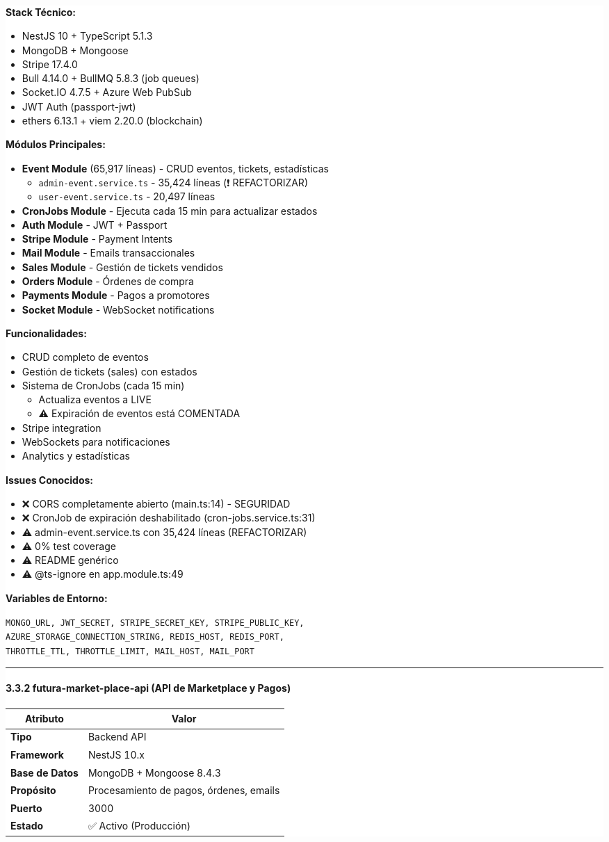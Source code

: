**Stack Técnico:**
- NestJS 10 + TypeScript 5.1.3
- MongoDB + Mongoose
- Stripe 17.4.0
- Bull 4.14.0 + BullMQ 5.8.3 (job queues)
- Socket.IO 4.7.5 + Azure Web PubSub
- JWT Auth (passport-jwt)
- ethers 6.13.1 + viem 2.20.0 (blockchain)

**Módulos Principales:**
- **Event Module** (65,917 líneas) - CRUD eventos, tickets, estadísticas
  - `admin-event.service.ts` - 35,424 líneas (❗ REFACTORIZAR)
  - `user-event.service.ts` - 20,497 líneas
- **CronJobs Module** - Ejecuta cada 15 min para actualizar estados
- **Auth Module** - JWT + Passport
- **Stripe Module** - Payment Intents
- **Mail Module** - Emails transaccionales
- **Sales Module** - Gestión de tickets vendidos
- **Orders Module** - Órdenes de compra
- **Payments Module** - Pagos a promotores
- **Socket Module** - WebSocket notifications

**Funcionalidades:**
- CRUD completo de eventos
- Gestión de tickets (sales) con estados
- Sistema de CronJobs (cada 15 min)
  - Actualiza eventos a LIVE
  - ⚠️ Expiración de eventos está COMENTADA
- Stripe integration
- WebSockets para notificaciones
- Analytics y estadísticas

**Issues Conocidos:**
- ❌ CORS completamente abierto (main.ts:14) - SEGURIDAD
- ❌ CronJob de expiración deshabilitado (cron-jobs.service.ts:31)
- ⚠️ admin-event.service.ts con 35,424 líneas (REFACTORIZAR)
- ⚠️ 0% test coverage
- ⚠️ README genérico
- ⚠️ @ts-ignore en app.module.ts:49

**Variables de Entorno:**
```
MONGO_URL, JWT_SECRET, STRIPE_SECRET_KEY, STRIPE_PUBLIC_KEY,
AZURE_STORAGE_CONNECTION_STRING, REDIS_HOST, REDIS_PORT,
THROTTLE_TTL, THROTTLE_LIMIT, MAIL_HOST, MAIL_PORT
```

---

#### 3.3.2 futura-market-place-api (API de Marketplace y Pagos)

| Atributo | Valor |
|----------|-------|
| **Tipo** | Backend API |
| **Framework** | NestJS 10.x |
| **Base de Datos** | MongoDB + Mongoose 8.4.3 |
| **Propósito** | Procesamiento de pagos, órdenes, emails |
| **Puerto** | 3000 |
| **Estado** | ✅ Activo (Producción) |
